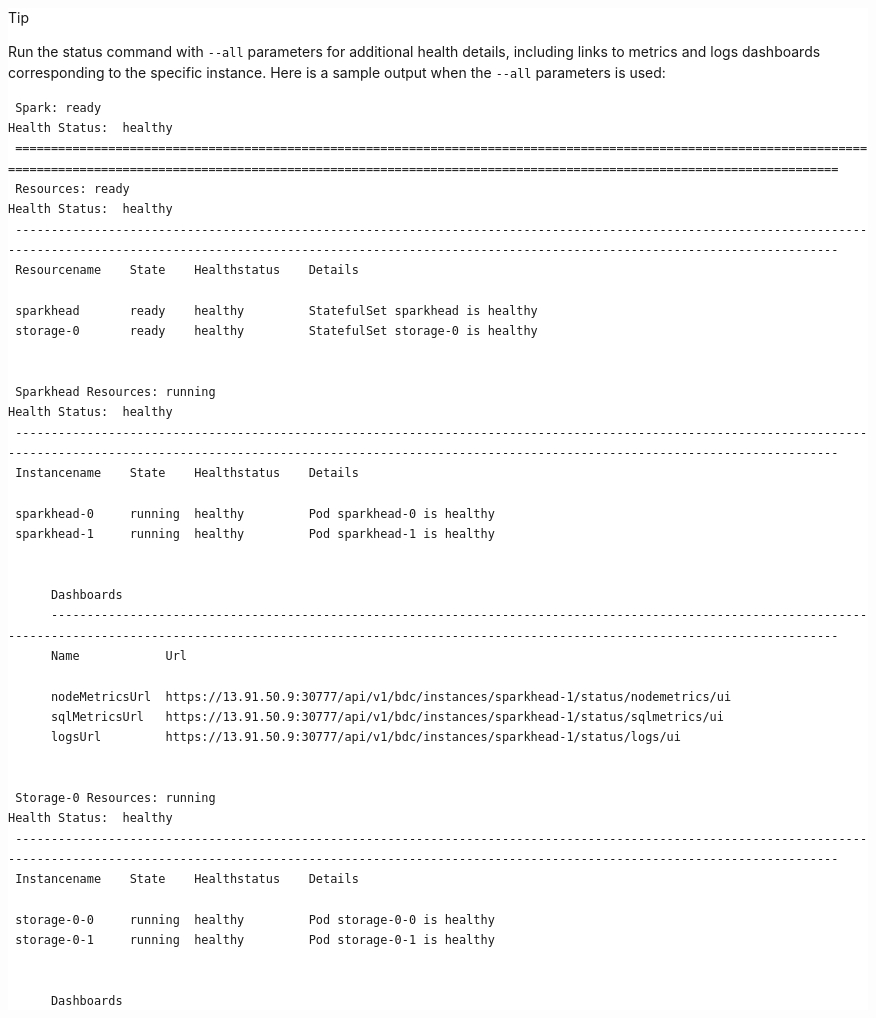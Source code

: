 > [!TIP]
> Run the status command with `--all` parameters for additional health details, including links to metrics and logs dashboards corresponding to the specific instance. Here is a sample output when the `--all` parameters is used:

```output
 Spark: ready                                                                                                                                                                                                        Health Status:  healthy
 ===========================================================================================================================================================================================================================================
 Resources: ready                                                                                                                                                                                                    Health Status:  healthy
 -------------------------------------------------------------------------------------------------------------------------------------------------------------------------------------------------------------------------------------------
 Resourcename    State    Healthstatus    Details

 sparkhead       ready    healthy         StatefulSet sparkhead is healthy
 storage-0       ready    healthy         StatefulSet storage-0 is healthy


 Sparkhead Resources: running                                                                                                                                                                                        Health Status:  healthy
 -------------------------------------------------------------------------------------------------------------------------------------------------------------------------------------------------------------------------------------------
 Instancename    State    Healthstatus    Details

 sparkhead-0     running  healthy         Pod sparkhead-0 is healthy
 sparkhead-1     running  healthy         Pod sparkhead-1 is healthy


      Dashboards
      --------------------------------------------------------------------------------------------------------------------------------------------------------------------------------------------------------------------------------------
      Name            Url

      nodeMetricsUrl  https://13.91.50.9:30777/api/v1/bdc/instances/sparkhead-1/status/nodemetrics/ui
      sqlMetricsUrl   https://13.91.50.9:30777/api/v1/bdc/instances/sparkhead-1/status/sqlmetrics/ui
      logsUrl         https://13.91.50.9:30777/api/v1/bdc/instances/sparkhead-1/status/logs/ui


 Storage-0 Resources: running                                                                                                                                                                                        Health Status:  healthy
 -------------------------------------------------------------------------------------------------------------------------------------------------------------------------------------------------------------------------------------------
 Instancename    State    Healthstatus    Details

 storage-0-0     running  healthy         Pod storage-0-0 is healthy
 storage-0-1     running  healthy         Pod storage-0-1 is healthy


      Dashboards
```